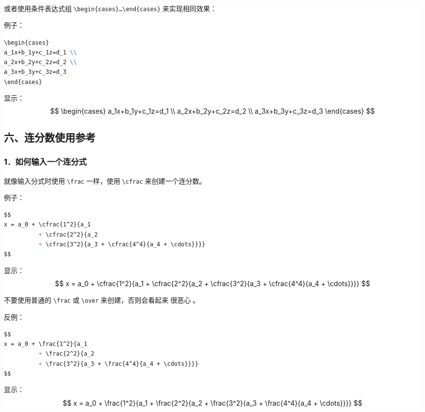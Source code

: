 或者使用条件表达式组 `\begin{cases}…\end{cases}` 来实现相同效果：

例子：
```markdown
\begin{cases}
a_1x+b_1y+c_1z=d_1 \\ 
a_2x+b_2y+c_2z=d_2 \\ 
a_3x+b_3y+c_3z=d_3
\end{cases}
```
显示：  
$$ 
\begin{cases}
a_1x+b_1y+c_1z=d_1 \\ 
a_2x+b_2y+c_2z=d_2 \\ 
a_3x+b_3y+c_3z=d_3
\end{cases}   
$$    


## 六、连分数使用参考
### 1．如何输入一个连分式
就像输入分式时使用 `\frac` 一样，使用 `\cfrac` 来创建一个连分数。

例子：
```markdown
$$
x = a_0 + \cfrac{1^2}{a_1
          + \cfrac{2^2}{a_2
          + \cfrac{3^2}{a_3 + \cfrac{4^4}{a_4 + \cdots}}}}
$$
```
显示： 
$$
x = a_0 + \cfrac{1^2}{a_1
          + \cfrac{2^2}{a_2
          + \cfrac{3^2}{a_3 + \cfrac{4^4}{a_4 + \cdots}}}}
$$   


不要使用普通的 `\frac` 或 `\over` 来创建，否则会看起来 很恶心 。

反例：
```markdown
$$
x = a_0 + \frac{1^2}{a_1
          + \frac{2^2}{a_2
          + \frac{3^2}{a_3 + \frac{4^4}{a_4 + \cdots}}}}
$$
```
显示： 
$$
x = a_0 + \frac{1^2}{a_1
          + \frac{2^2}{a_2
          + \frac{3^2}{a_3 + \frac{4^4}{a_4 + \cdots}}}}
$$   
